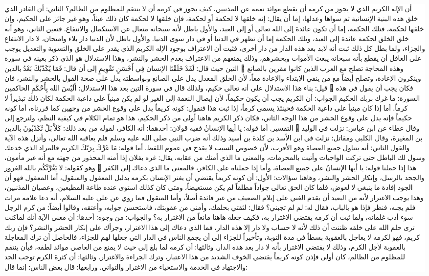 أن الإله الكريم الذي لا يجوز من كرمه أن يقطع موائد نعمه عن المذنبين، كيف يجوز في كرمه أن لا ينتقم للمظلوم من الظالم؟ الثاني: أن القادر الذي خلق هذه البنية الإنسانية ثم سواها وعدلها، إما أن يقال: إنه خلقها لا لحكمة أو لحكمة، فإن خلقها لا لحكمة كان ذلك عبثاً، وهو غير جائز على الحكيم، وإن خلقها لحكمة، فتلك الحكمة، إما أن تكون عائدة إلى الله تعالى أو إلى العبد، والأول باطل لأنه سبحانه متعال عن الاستكمال والانتفاع. فتعين الثاني، وهو أنه خلق الخلق لحكمة عائدة إلى العبد، وتلك الحكمة إما أن تظهر في الدنيا أو في دار سوى الدنيا. والأول باطل لأن الدنيا دار بلاء وامتحان، لا دار الانتفاع والجزاء، ولما بطل كل ذلك ثبت أنه لابد بعد هذه الدار من دار أخرى، فثبت أن الاعتراف بوجود الإله الكريم الذي يقدر على الخلق والتسوية والتعديل يوجب على العاقل أن يقطع بأنه سبحانه يبعث الأموات ويحشرهم، وذلك يمنعهم من الاعتراف بعدم الحشر والنشر، وهذا الاستدلال هو الذي ذكر بعينه في سورة التين حيث قال:
لَقَدْ خَلَقْنَا الإنسان فِي أَحْسَنِ تَقْوِيمٍ
إلى أن قال:
فَمَا يُكَذّبُكَ بَعْدُ بالدين

وهذه المحاجة تصلح مع العرب الذين كانوا مقرين بالصانع وينكرون الإعادة، وتصلح أيضاً مع من ينفي الإبتداء والإعادة معاً، لأن الخلق المعدل يدل على الصانع وبواسطته يدل على صحة القول بالحشر والنشر، فإن قيل: بناء هذا الاستدلال على أنه تعالى حكيم، ولذلك قال في سورة التين بعد هذا الاستدلال:
أَلَيْسَ الله بِأَحْكَمِ الحاكمين

فكان يجب أن يقول في هذه السورة: ما غرك بربك الحكيم الجواب: أن الكريم يجب أن يكون حكيماً، لأن إيصال النعمة إلى الغير لو لم يكن مبنياً على داعية الحكمة لكان ذلك تبذيراً لا كرماً.
أما إذا كان مبنياً على داعية الحكمة فحينئذ يسمى كرماً، إذا ثبت هذا فنقول:
كونه كريماً يدل على وقوع الحشر من وجهين كما قررناه، أما كونه حكيماً فإنه يدل على وقوع الحشر من هذا الوجه الثاني، فكان ذكر الكريم هاهنا أولى من ذكر الحكيم، هذا هو تمام الكلام في كيفية النظم، ولنرجع إلى التفسير.
أما قوله:
يا أيها الإنسانُ
ففيه قولان:
أحدهما:
أنه الكافر، لقوله من بعد ذلك:
كَلاَّ بَلْ تُكَذّبُونَ بالدين

وقال عطاء عن ابن عباس: نزلت في الوليد بن المغيرة، وقال الكلبي ومقاتل: نزلت في ابن الأسد بن كلدة بن أسيد وذلك أنه ضرب النبي صلى الله عليه وسلم فلم يعاقبه الله تعالى، وأنزل هذه الآية والقول الثاني: أنه يتناول جميع العصاة وهو الأقرب، لأن خصوص السبب لا يقدح في عموم اللفظ.
أما قوله:
مَا غَرَّكَ بِرَبّكَ الكريم
فالمراد الذي خدعك وسول لك الباطل حتى تركت الواجبات وأتيت بالمحرمات، والمعنى ما الذي أمنك من عقابه، يقال: غره بفلان إذا أمنه المحذور من جهته مع أنه غير مأمون، وهو كقوله:
لا يَغُرَّنَّكُم بالله الغرور

هذا إذا حملنا قوله:
يا أيها الإنسانُ
على جميع العصاة، وأما إذا حملناه على الكافر، فالمعنى ما الذي دعاك إلى الكفر والجحد بالرسل، وإنكار الحشر والنشر، وهاهنا سؤالات:
الأول:
أن كونه كريماً يقتضي أن يغتر الإنسان بكرمه بدليل المعقول والمنقول، أما المعقول فهو أن الجود إفادة ما ينبغي لا لعوض، فلما كان الحق تعالى جواداً مطلقاً لم يكن مستعيضاً، ومتى كان كذلك استوى عنده طاعة المطيعين، وعصيان المذنبين، وهذا يوجب الاغترار لأنه من البعيد أن يقدم الغني على إيلام الضعيف من غير فائدة أصلاً، وأما المنقول فما روي عن علي عليه السلام، أنه دعا غلامه مرات فلم يجبه، فنظر فإذا هو بالباب، فقال له: لم لم تجبني؟ فقال: لثقتي بحلمك، وأمني من عقوبتك، فاستحسن جوابه، وأعتقه، وقالوا أيضاً: من كرم الرجل سوء أدب غلمانه، ولما ثبت أن كرمه يقتضي الاغترار به، فكيف جعله هاهنا مانعاً من الاغترار به؟ والجواب: من وجوه:
أحدها:
أن معنى الآية أنك لماكنت ترى حلم الله على خلقه ظننت أن ذلك لأنه لا حساب ولا دار إلا هذه الدار، فما الذي دعاك إلى هذا الاغترار، وجرأك على إنكار الحشر والنشر؟ فإن ربك كريم، فهو لكرمه لا يعاجل بالعقوبة بسطاً في مدة التوبة، وتأخيراً للجزاء إلى أن يجمع الناس في الدار التي جعلها لهم للجزاء، فالحاصل أن ترك المعاجلة بالعقوبة لأجل الكرم، وذلك لا يقتضي الاغترار بأنه لا دار بعد هذه الدار.
وثالثها:
أن كرمه لما بلغ إلى حيث لا يمنع من العاصي موائد لطفه، فبأن ينتقم للمظلوم من الظالم، كان أولى فإذن كونه كريماً يقتضي الخوف الشديد من هذا الاعتبار، وترك الجراءة والاغترار.
وثالثها:
أن كثرة الكرم توجب الجد والاجتهاد في الخدمة والاستحياء من الاغترار والتواني.
ورابعها:
قال بعض الناس: إنما قال: